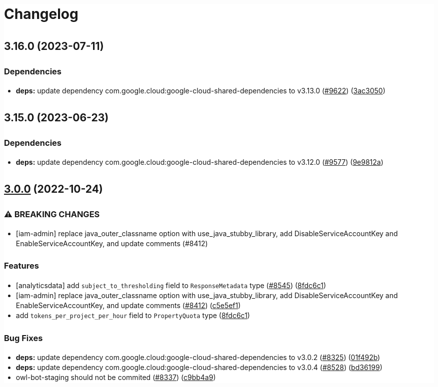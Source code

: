 # Changelog

## 3.16.0 (2023-07-11)

### Dependencies

* **deps:** update dependency com.google.cloud:google-cloud-shared-dependencies to v3.13.0 ([#9622](https://github.com/googleapis/google-cloud-java/issues/9622)) ([3ac3050](https://github.com/googleapis/google-cloud-java/commit/3ac3050250a706e8f9f2d1e435a4983c3cceab82))


## 3.15.0 (2023-06-23)

### Dependencies

* **deps:** update dependency com.google.cloud:google-cloud-shared-dependencies to v3.12.0 ([#9577](https://github.com/googleapis/google-cloud-java/issues/9577)) ([9e9812a](https://github.com/googleapis/google-cloud-java/commit/9e9812a0ba19e5aa82a34f2a3049bb72892544a6))


## [3.0.0](https://github.com/googleapis/google-cloud-java/compare/google-iam-admin-v2.0.1-SNAPSHOT...google-iam-admin-v3.0.0) (2022-10-24)


### ⚠ BREAKING CHANGES

* [iam-admin] replace java_outer_classname option with use_java_stubby_library, add DisableServiceAccountKey and EnableServiceAccountKey, and update comments (#8412)

### Features

* [analyticsdata] add `subject_to_thresholding` field to `ResponseMetadata` type ([#8545](https://github.com/googleapis/google-cloud-java/issues/8545)) ([8fdc6c1](https://github.com/googleapis/google-cloud-java/commit/8fdc6c1f10f88f30f4d1407579d645f75366b4cf))
* [iam-admin] replace java_outer_classname option with use_java_stubby_library, add DisableServiceAccountKey and EnableServiceAccountKey, and update comments ([#8412](https://github.com/googleapis/google-cloud-java/issues/8412)) ([c5e5ef1](https://github.com/googleapis/google-cloud-java/commit/c5e5ef1cd78e33341879d7016ed812c98eded00c))
* add `tokens_per_project_per_hour` field to `PropertyQuota` type ([8fdc6c1](https://github.com/googleapis/google-cloud-java/commit/8fdc6c1f10f88f30f4d1407579d645f75366b4cf))


### Bug Fixes

* **deps:** update dependency com.google.cloud:google-cloud-shared-dependencies to v3.0.2 ([#8325](https://github.com/googleapis/google-cloud-java/issues/8325)) ([01f492b](https://github.com/googleapis/google-cloud-java/commit/01f492be424acdb90edb23ba66656aeff7cf39eb))
* **deps:** update dependency com.google.cloud:google-cloud-shared-dependencies to v3.0.4 ([#8528](https://github.com/googleapis/google-cloud-java/issues/8528)) ([bd36199](https://github.com/googleapis/google-cloud-java/commit/bd361998ac4eb7c78eef3b3eac39aef31a0cf44e))
* owl-bot-staging should not be commited ([#8337](https://github.com/googleapis/google-cloud-java/issues/8337)) ([c9bb4a9](https://github.com/googleapis/google-cloud-java/commit/c9bb4a97aa19032b78c86c951fe9920f24ac4eec))
